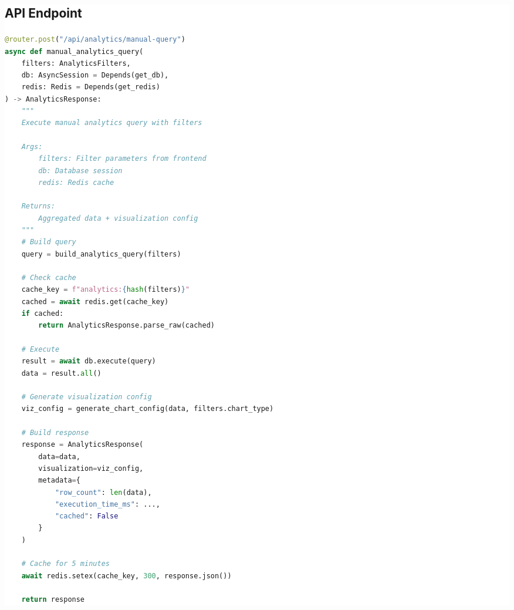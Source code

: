 ## API Endpoint

```python
@router.post("/api/analytics/manual-query")
async def manual_analytics_query(
    filters: AnalyticsFilters,
    db: AsyncSession = Depends(get_db),
    redis: Redis = Depends(get_redis)
) -> AnalyticsResponse:
    """
    Execute manual analytics query with filters

    Args:
        filters: Filter parameters from frontend
        db: Database session
        redis: Redis cache

    Returns:
        Aggregated data + visualization config
    """
    # Build query
    query = build_analytics_query(filters)

    # Check cache
    cache_key = f"analytics:{hash(filters)}"
    cached = await redis.get(cache_key)
    if cached:
        return AnalyticsResponse.parse_raw(cached)

    # Execute
    result = await db.execute(query)
    data = result.all()

    # Generate visualization config
    viz_config = generate_chart_config(data, filters.chart_type)

    # Build response
    response = AnalyticsResponse(
        data=data,
        visualization=viz_config,
        metadata={
            "row_count": len(data),
            "execution_time_ms": ...,
            "cached": False
        }
    )

    # Cache for 5 minutes
    await redis.setex(cache_key, 300, response.json())

    return response
```
